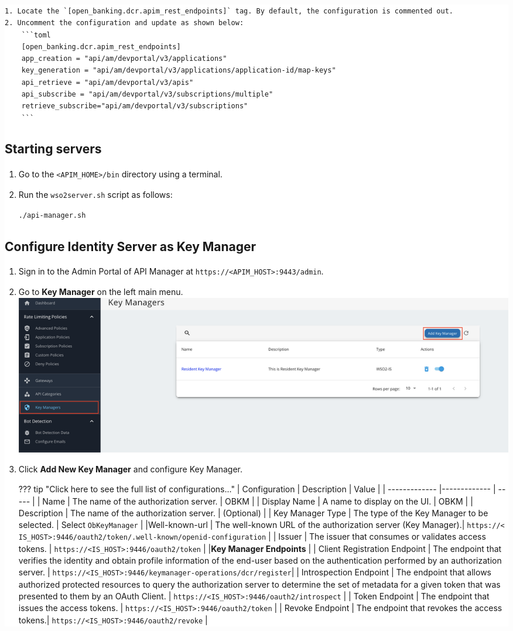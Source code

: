     1. Locate the `[open_banking.dcr.apim_rest_endpoints]` tag. By default, the configuration is commented out.
    2. Uncomment the configuration and update as shown below:
        ```toml
        [open_banking.dcr.apim_rest_endpoints]
        app_creation = "api/am/devportal/v3/applications"
        key_generation = "api/am/devportal/v3/applications/application-id/map-keys"
        api_retrieve = "api/am/devportal/v3/apis"
        api_subscribe = "api/am/devportal/v3/subscriptions/multiple"
        retrieve_subscribe="api/am/devportal/v3/subscriptions"
        ```
       
## Starting servers

1. Go to the `<APIM_HOME>/bin` directory using a terminal.

2. Run the `wso2server.sh` script as follows:

    ``` bash
    ./api-manager.sh
    ``` 

## Configure Identity Server as Key Manager

 1. Sign in to the Admin Portal of API Manager at `https://<APIM_HOST>:9443/admin`.
 2. Go to **Key Manager** on the left main menu. ![add_Key_Manager](../assets/img/get-started/quick-start-guide/add_Key_Manager.png)
 3. Click **Add New Key Manager** and configure Key Manager. 
    
    ??? tip "Click here to see the full list of configurations..."
        | Configuration       | Description                           | Value                    |
        | -------------       |-------------                          | -----                    |
        | Name                | The name of the authorization server. | OBKM                     |
        | Display Name        | A name to display on the UI.          | OBKM                     |
        | Description         | The name of the authorization server. | (Optional)               |
        | Key Manager Type    | The type of the Key Manager to be selected. | Select `ObKeyManager` |
        |Well-known-url      | The well-known URL of the authorization server (Key Manager).|   `https://<IS_HOST>:9446/oauth2/token/.well-known/openid-configuration` |
        | Issuer              | The issuer that consumes or validates access tokens.         | `https://<IS_HOST>:9446/oauth2/token` |
        |**Key Manager Endpoints**                                                                |
        | Client Registration Endpoint | The endpoint that verifies the identity and obtain profile information of the end-user based on the authentication performed by an authorization server.  |  `https://<IS_HOST>:9446/keymanager-operations/dcr/register`| 
        | Introspection Endpoint | The endpoint that allows authorized protected resources to query the authorization server to determine the set of metadata for a given token that was presented to them by an OAuth Client. | `https://<IS_HOST>:9446/oauth2/introspect` |
        | Token Endpoint      | The endpoint that issues the access tokens. | `https://<IS_HOST>:9446/oauth2/token` |
        | Revoke Endpoint     | The endpoint that revokes the access tokens.| `https://<IS_HOST>:9446/oauth2/revoke` |